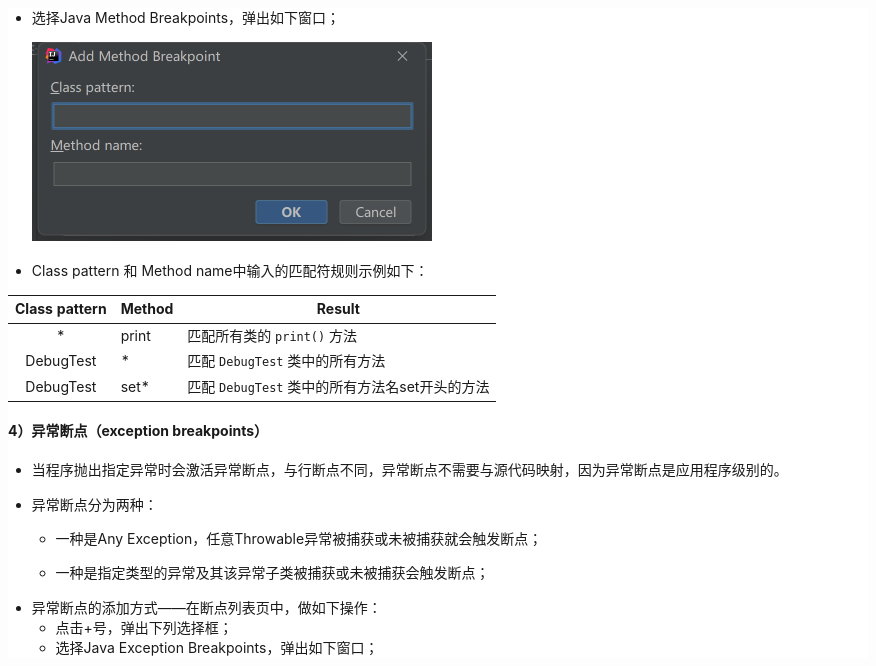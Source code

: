 - 选择Java Method Breakpoints，弹出如下窗口；

  <img src="../../../pics/java/ide_idea/breakpoints/image-20230621155045262.png" alt="image-20230621155045262" style="zoom:50%;" />

- Class pattern 和 Method name中输入的匹配符规则示例如下：

| Class pattern | Method | Result                                         |
| :-----------: | ------ | ---------------------------------------------- |
|       *       | print  | 匹配所有类的 `print()` 方法                    |
|   DebugTest   | *      | 匹配 `DebugTest` 类中的所有方法                |
|   DebugTest   | set*   | 匹配 `DebugTest` 类中的所有方法名set开头的方法 |

#### 4）异常断点（exception breakpoints）

- 当程序抛出指定异常时会激活异常断点，与行断点不同，异常断点不需要与源代码映射，因为异常断点是应用程序级别的。

- 异常断点分为两种：

  - 一种是Any Exception，任意Throwable异常被捕获或未被捕获就会触发断点；

  - 一种是指定类型的异常及其该异常子类被捕获或未被捕获会触发断点；

* 异常断点的添加方式——在断点列表页中，做如下操作：
  - 点击+号，弹出下列选择框；
  - 选择Java Exception Breakpoints，弹出如下窗口；
